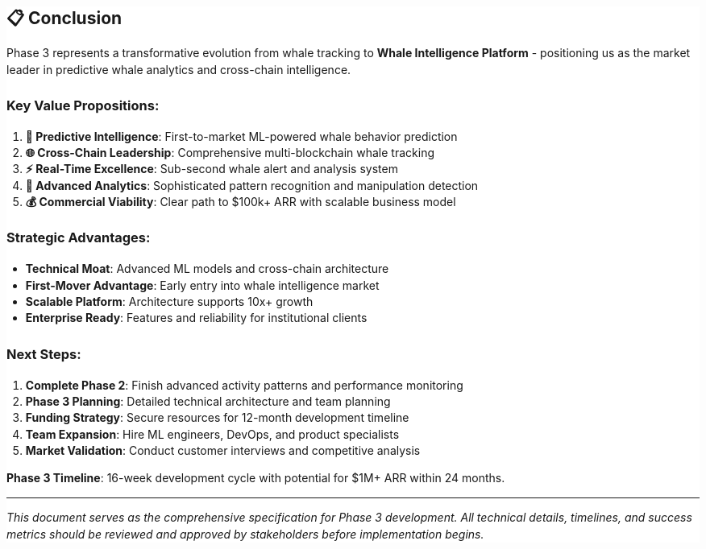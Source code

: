 
## 📋 Conclusion

Phase 3 represents a transformative evolution from whale tracking to **Whale Intelligence Platform** - positioning us as the market leader in predictive whale analytics and cross-chain intelligence.

### **Key Value Propositions:**

1. **🔮 Predictive Intelligence**: First-to-market ML-powered whale behavior prediction
2. **🌐 Cross-Chain Leadership**: Comprehensive multi-blockchain whale tracking
3. **⚡ Real-Time Excellence**: Sub-second whale alert and analysis system
4. **🧠 Advanced Analytics**: Sophisticated pattern recognition and manipulation detection
5. **💰 Commercial Viability**: Clear path to $100k+ ARR with scalable business model

### **Strategic Advantages:**

- **Technical Moat**: Advanced ML models and cross-chain architecture
- **First-Mover Advantage**: Early entry into whale intelligence market
- **Scalable Platform**: Architecture supports 10x+ growth
- **Enterprise Ready**: Features and reliability for institutional clients

### **Next Steps:**

1. **Complete Phase 2**: Finish advanced activity patterns and performance monitoring
2. **Phase 3 Planning**: Detailed technical architecture and team planning
3. **Funding Strategy**: Secure resources for 12-month development timeline
4. **Team Expansion**: Hire ML engineers, DevOps, and product specialists
5. **Market Validation**: Conduct customer interviews and competitive analysis

**Phase 3 Timeline**: 16-week development cycle with potential for $1M+ ARR within 24 months.

---

*This document serves as the comprehensive specification for Phase 3 development. All technical details, timelines, and success metrics should be reviewed and approved by stakeholders before implementation begins.* 